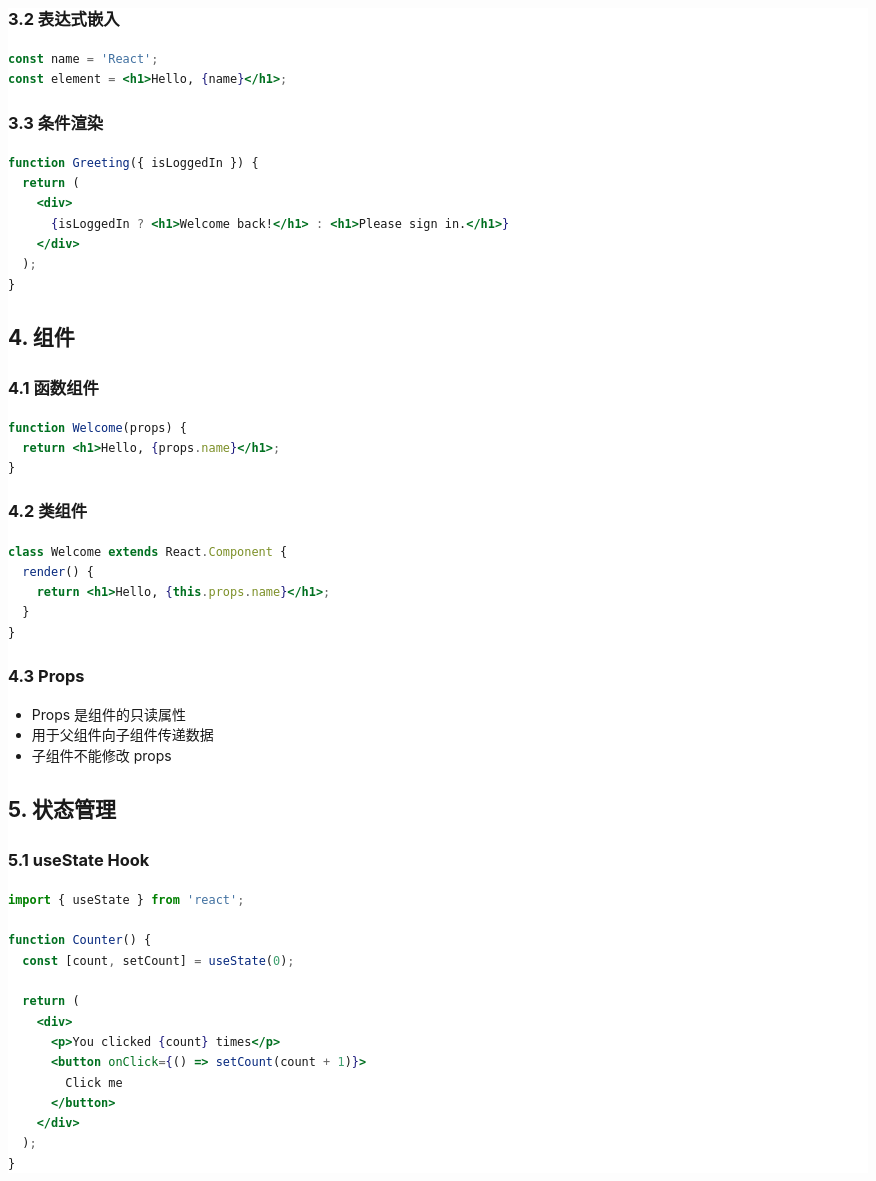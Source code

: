 ### 3.2 表达式嵌入

```jsx
const name = 'React';
const element = <h1>Hello, {name}</h1>;
```

### 3.3 条件渲染

```jsx
function Greeting({ isLoggedIn }) {
  return (
    <div>
      {isLoggedIn ? <h1>Welcome back!</h1> : <h1>Please sign in.</h1>}
    </div>
  );
}
```

## 4. 组件

### 4.1 函数组件

```jsx
function Welcome(props) {
  return <h1>Hello, {props.name}</h1>;
}
```

### 4.2 类组件

```jsx
class Welcome extends React.Component {
  render() {
    return <h1>Hello, {this.props.name}</h1>;
  }
}
```

### 4.3 Props

- Props 是组件的只读属性
- 用于父组件向子组件传递数据
- 子组件不能修改 props

## 5. 状态管理

### 5.1 useState Hook

```jsx
import { useState } from 'react';

function Counter() {
  const [count, setCount] = useState(0);

  return (
    <div>
      <p>You clicked {count} times</p>
      <button onClick={() => setCount(count + 1)}>
        Click me
      </button>
    </div>
  );
}
```